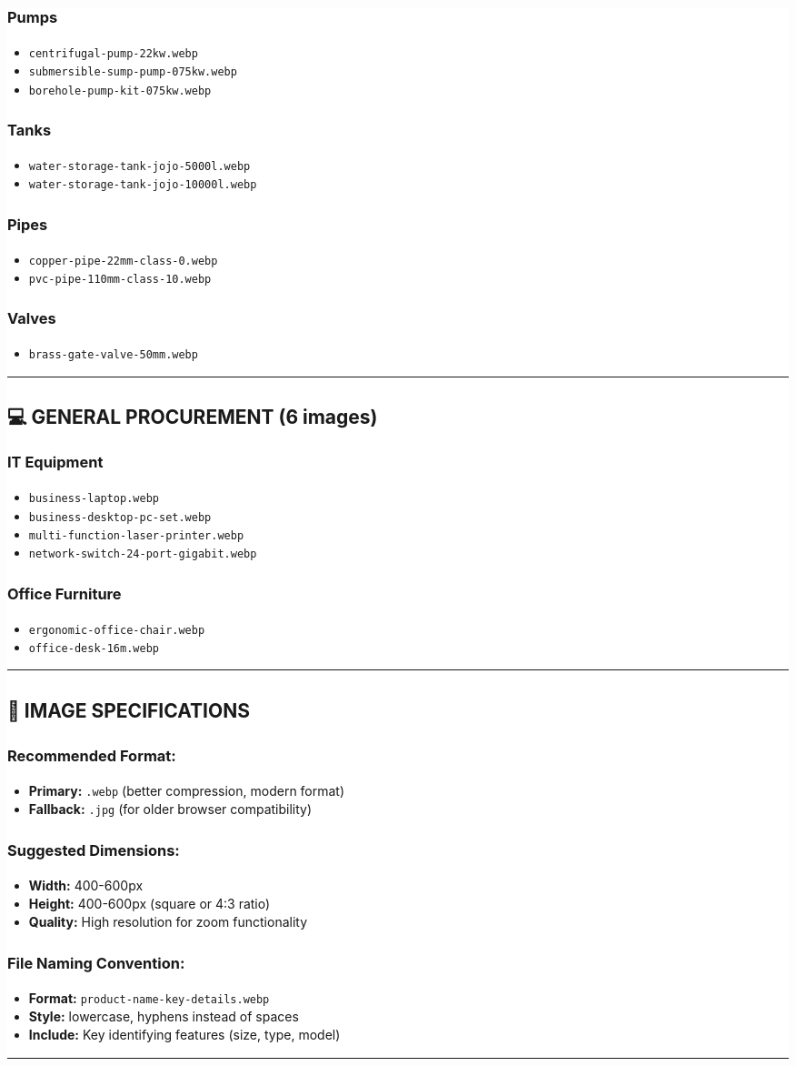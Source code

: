### Pumps
- `centrifugal-pump-22kw.webp`
- `submersible-sump-pump-075kw.webp`
- `borehole-pump-kit-075kw.webp`

### Tanks
- `water-storage-tank-jojo-5000l.webp`
- `water-storage-tank-jojo-10000l.webp`

### Pipes
- `copper-pipe-22mm-class-0.webp`
- `pvc-pipe-110mm-class-10.webp`

### Valves
- `brass-gate-valve-50mm.webp`

---

## 💻 GENERAL PROCUREMENT (6 images)

### IT Equipment
- `business-laptop.webp`
- `business-desktop-pc-set.webp`
- `multi-function-laser-printer.webp`
- `network-switch-24-port-gigabit.webp`

### Office Furniture
- `ergonomic-office-chair.webp`
- `office-desk-16m.webp`

---

## 📝 IMAGE SPECIFICATIONS

### Recommended Format:
- **Primary:** `.webp` (better compression, modern format)
- **Fallback:** `.jpg` (for older browser compatibility)

### Suggested Dimensions:
- **Width:** 400-600px 
- **Height:** 400-600px (square or 4:3 ratio)
- **Quality:** High resolution for zoom functionality

### File Naming Convention:
- **Format:** `product-name-key-details.webp`
- **Style:** lowercase, hyphens instead of spaces
- **Include:** Key identifying features (size, type, model)

---